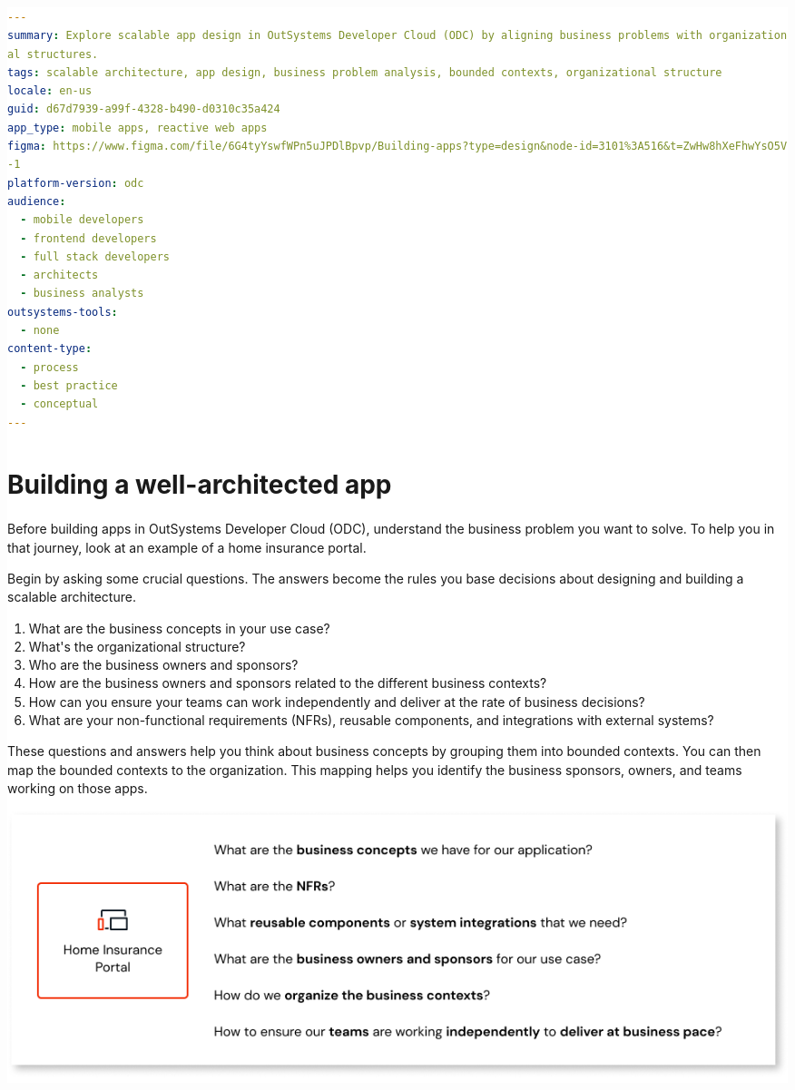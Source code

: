 ```yaml
---
summary: Explore scalable app design in OutSystems Developer Cloud (ODC) by aligning business problems with organizational structures.
tags: scalable architecture, app design, business problem analysis, bounded contexts, organizational structure
locale: en-us
guid: d67d7939-a99f-4328-b490-d0310c35a424
app_type: mobile apps, reactive web apps
figma: https://www.figma.com/file/6G4tyYswfWPn5uJPDlBpvp/Building-apps?type=design&node-id=3101%3A516&t=ZwHw8hXeFhwYsO5V-1
platform-version: odc
audience:
  - mobile developers
  - frontend developers
  - full stack developers
  - architects
  - business analysts
outsystems-tools:
  - none
content-type:
  - process
  - best practice
  - conceptual
---
```


# Building a well-architected app

Before building apps in OutSystems Developer Cloud (ODC), understand the business problem you want to solve. To help you in that journey, look at an example of a home insurance portal.

Begin by asking some crucial questions. The answers become the rules you base decisions about designing and building a scalable architecture.

1. What are the business concepts in your use case?
1. What's the organizational structure?
1. Who are the business owners and sponsors?
1. How are the business owners and sponsors related to the different business contexts?
1. How can you ensure your teams can work independently and deliver at the rate of business decisions?
1. What are your non-functional requirements (NFRs), reusable components, and integrations with external systems?

These questions and answers help you think about business concepts by grouping them into bounded contexts. You can then map the bounded contexts to the organization. This mapping helps you identify the business sponsors, owners, and teams working on those apps.

![Diagram illustrating questions to consider when designing a well-architected app](images/questions-about-business-concepts-diag.png "Questions About Business Concepts Diagram")

